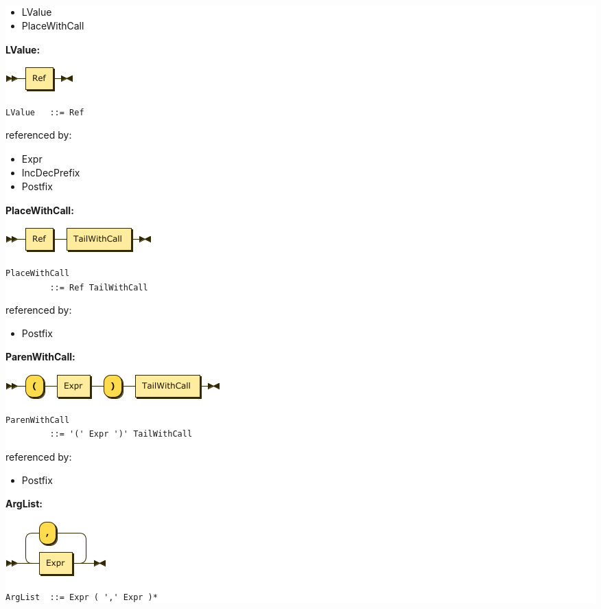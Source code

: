 * LValue
* PlaceWithCall

**LValue:**

![LValue](diagram/LValue.png)

```
LValue   ::= Ref
```

referenced by:

* Expr
* IncDecPrefix
* Postfix

**PlaceWithCall:**

![PlaceWithCall](diagram/PlaceWithCall.png)

```
PlaceWithCall
         ::= Ref TailWithCall
```

referenced by:

* Postfix

**ParenWithCall:**

![ParenWithCall](diagram/ParenWithCall.png)

```
ParenWithCall
         ::= '(' Expr ')' TailWithCall
```

referenced by:

* Postfix

**ArgList:**

![ArgList](diagram/ArgList.png)

```
ArgList  ::= Expr ( ',' Expr )*
```
